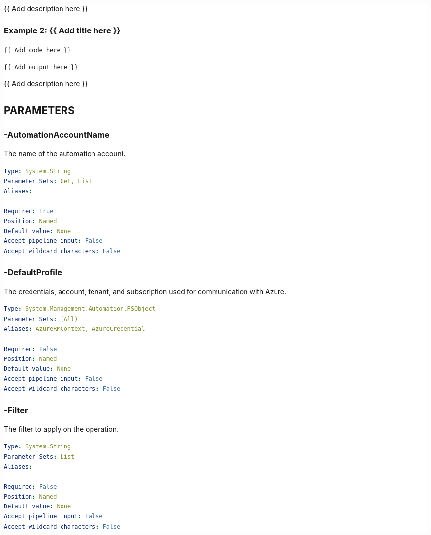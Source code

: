 {{ Add description here }}

### Example 2: {{ Add title here }}
```powershell
{{ Add code here }}
```

```output
{{ Add output here }}
```

{{ Add description here }}

## PARAMETERS

### -AutomationAccountName
The name of the automation account.

```yaml
Type: System.String
Parameter Sets: Get, List
Aliases:

Required: True
Position: Named
Default value: None
Accept pipeline input: False
Accept wildcard characters: False
```

### -DefaultProfile
The credentials, account, tenant, and subscription used for communication with Azure.

```yaml
Type: System.Management.Automation.PSObject
Parameter Sets: (All)
Aliases: AzureRMContext, AzureCredential

Required: False
Position: Named
Default value: None
Accept pipeline input: False
Accept wildcard characters: False
```

### -Filter
The filter to apply on the operation.

```yaml
Type: System.String
Parameter Sets: List
Aliases:

Required: False
Position: Named
Default value: None
Accept pipeline input: False
Accept wildcard characters: False
```

